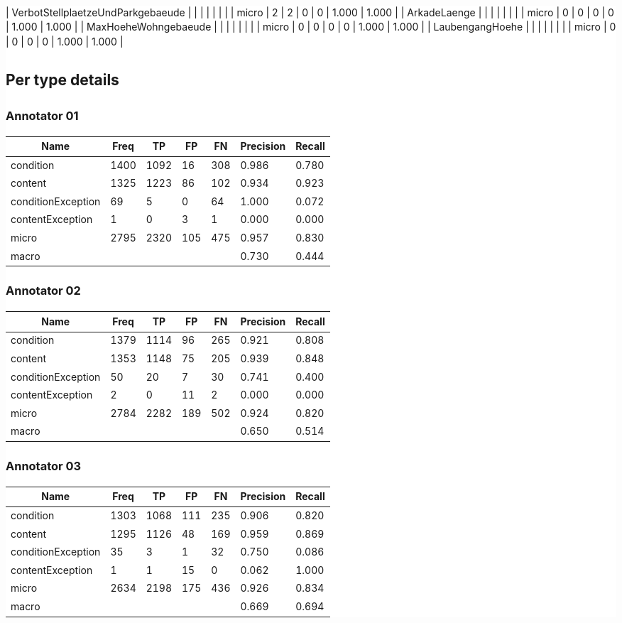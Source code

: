 | VerbotStellplaetzeUndParkgebaeude |  |  |  |  |  |  | 
| micro | 2 | 2 | 0 | 0 | 1.000 | 1.000 | 
| ArkadeLaenge |  |  |  |  |  |  | 
| micro | 0 | 0 | 0 | 0 | 1.000 | 1.000 | 
| MaxHoeheWohngebaeude |  |  |  |  |  |  | 
| micro | 0 | 0 | 0 | 0 | 1.000 | 1.000 | 
| LaubengangHoehe |  |  |  |  |  |  | 
| micro | 0 | 0 | 0 | 0 | 1.000 | 1.000 | 



## Per type details
### Annotator 01

|  Name | Freq | TP | FP | FN | Precision | Recall |
|-------------- | -------------- | -------------- | -------------- | -------------- | -------------- | -------------- | 
| condition | 1400 | 1092 | 16 | 308 | 0.986 | 0.780 | 
| content | 1325 | 1223 | 86 | 102 | 0.934 | 0.923 | 
| conditionException | 69 | 5 | 0 | 64 | 1.000 | 0.072 | 
| contentException | 1 | 0 | 3 | 1 | 0.000 | 0.000 | 
| micro | 2795 | 2320 | 105 | 475 | 0.957 | 0.830 | 
| macro |  |  |  |  | 0.730 | 0.444 | 


### Annotator 02

|  Name | Freq | TP | FP | FN | Precision | Recall |
|-------------- | -------------- | -------------- | -------------- | -------------- | -------------- | -------------- | 
| condition | 1379 | 1114 | 96 | 265 | 0.921 | 0.808 | 
| content | 1353 | 1148 | 75 | 205 | 0.939 | 0.848 | 
| conditionException | 50 | 20 | 7 | 30 | 0.741 | 0.400 | 
| contentException | 2 | 0 | 11 | 2 | 0.000 | 0.000 | 
| micro | 2784 | 2282 | 189 | 502 | 0.924 | 0.820 | 
| macro |  |  |  |  | 0.650 | 0.514 | 


### Annotator 03

|  Name | Freq | TP | FP | FN | Precision | Recall |
|-------------- | -------------- | -------------- | -------------- | -------------- | -------------- | -------------- | 
| condition | 1303 | 1068 | 111 | 235 | 0.906 | 0.820 | 
| content | 1295 | 1126 | 48 | 169 | 0.959 | 0.869 | 
| conditionException | 35 | 3 | 1 | 32 | 0.750 | 0.086 | 
| contentException | 1 | 1 | 15 | 0 | 0.062 | 1.000 | 
| micro | 2634 | 2198 | 175 | 436 | 0.926 | 0.834 | 
| macro |  |  |  |  | 0.669 | 0.694 | 
